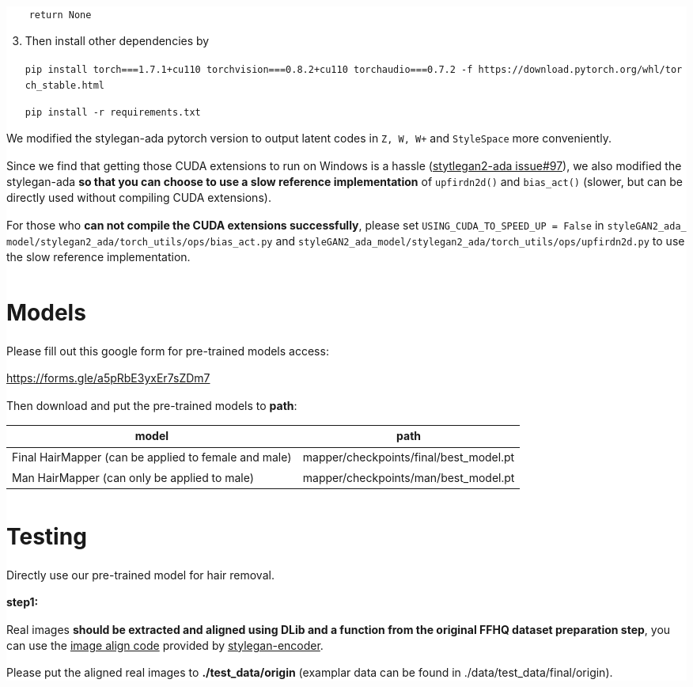    ```
       return None
   ```
   
3. Then install other dependencies by

   ```
   pip install torch===1.7.1+cu110 torchvision===0.8.2+cu110 torchaudio===0.7.2 -f https://download.pytorch.org/whl/torch_stable.html
   ```

   ```
   pip install -r requirements.txt
   ```

We modified the stylegan-ada pytorch version to output latent codes in `Z, W, W+` and `StyleSpace` more conveniently. 

Since we find that getting those CUDA extensions to run on Windows is a hassle ([stytlegan2-ada issue#97](https://github.com/NVlabs/stylegan2-ada-pytorch/issues/97)), we also modified the stylegan-ada **so that you can choose to use a slow reference implementation** of `upfirdn2d()` and `bias_act()` (slower, but can be directly used without compiling CUDA extensions). 

For those who **can not compile the CUDA extensions successfully**, please set `USING_CUDA_TO_SPEED_UP = False`  in `styleGAN2_ada_model/stylegan2_ada/torch_utils/ops/bias_act.py` and `styleGAN2_ada_model/stylegan2_ada/torch_utils/ops/upfirdn2d.py` to use the slow reference implementation.

# Models

Please fill out this google form for pre-trained models access:

https://forms.gle/a5pRbE3yxEr7sZDm7

Then download and put the pre-trained models to **path**:

| model                                                | path                                   |
| ---------------------------------------------------- | -------------------------------------- |
| Final HairMapper (can be applied to female and male) | mapper/checkpoints/final/best_model.pt |
| Man HairMapper (can only be applied to male)         | mapper/checkpoints/man/best_model.pt   |



# Testing

Directly use our pre-trained model for hair removal.

**step1:**

Real images **should be extracted and aligned using DLib and a function from the original FFHQ dataset preparation step**, you can use the [image align code](https://github.com/Puzer/stylegan-encoder/blob/master/align_images.py) provided by [stylegan-encoder](https://github.com/Puzer/stylegan-encoder).

Please put the aligned real images to **./test_data/origin** (examplar data can be found in ./data/test_data/final/origin).
